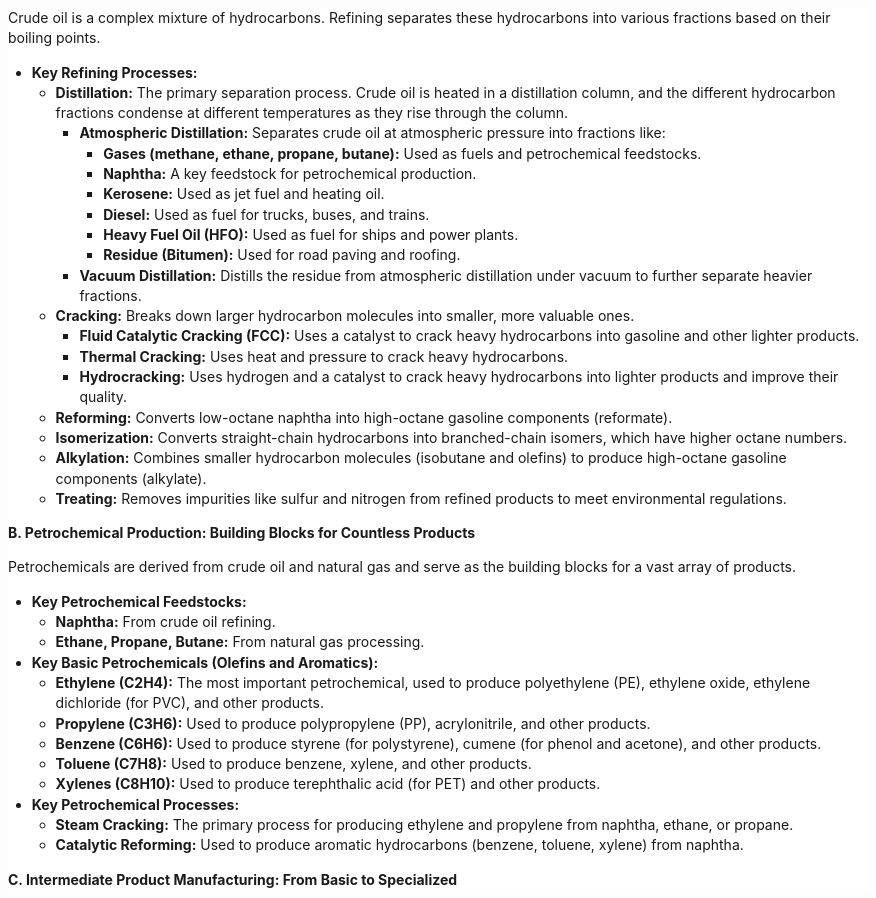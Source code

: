 Crude oil is a complex mixture of hydrocarbons. Refining separates these hydrocarbons into various fractions based on their boiling points.

*   **Key Refining Processes:**
    *   **Distillation:** The primary separation process. Crude oil is heated in a distillation column, and the different hydrocarbon fractions condense at different temperatures as they rise through the column.
        *   **Atmospheric Distillation:** Separates crude oil at atmospheric pressure into fractions like:
            *   **Gases (methane, ethane, propane, butane):** Used as fuels and petrochemical feedstocks.
            *   **Naphtha:** A key feedstock for petrochemical production.
            *   **Kerosene:** Used as jet fuel and heating oil.
            *   **Diesel:** Used as fuel for trucks, buses, and trains.
            *   **Heavy Fuel Oil (HFO):** Used as fuel for ships and power plants.
            *   **Residue (Bitumen):** Used for road paving and roofing.
        *   **Vacuum Distillation:** Distills the residue from atmospheric distillation under vacuum to further separate heavier fractions.
    *   **Cracking:** Breaks down larger hydrocarbon molecules into smaller, more valuable ones.
        *   **Fluid Catalytic Cracking (FCC):** Uses a catalyst to crack heavy hydrocarbons into gasoline and other lighter products.
        *   **Thermal Cracking:** Uses heat and pressure to crack heavy hydrocarbons.
        *   **Hydrocracking:** Uses hydrogen and a catalyst to crack heavy hydrocarbons into lighter products and improve their quality.
    *   **Reforming:** Converts low-octane naphtha into high-octane gasoline components (reformate).
    *   **Isomerization:** Converts straight-chain hydrocarbons into branched-chain isomers, which have higher octane numbers.
    *   **Alkylation:** Combines smaller hydrocarbon molecules (isobutane and olefins) to produce high-octane gasoline components (alkylate).
    *   **Treating:** Removes impurities like sulfur and nitrogen from refined products to meet environmental regulations.

**B. Petrochemical Production: Building Blocks for Countless Products**

Petrochemicals are derived from crude oil and natural gas and serve as the building blocks for a vast array of products.

*   **Key Petrochemical Feedstocks:**
    *   **Naphtha:** From crude oil refining.
    *   **Ethane, Propane, Butane:** From natural gas processing.
*   **Key Basic Petrochemicals (Olefins and Aromatics):**
    *   **Ethylene (C2H4):** The most important petrochemical, used to produce polyethylene (PE), ethylene oxide, ethylene dichloride (for PVC), and other products.
    *   **Propylene (C3H6):** Used to produce polypropylene (PP), acrylonitrile, and other products.
    *   **Benzene (C6H6):** Used to produce styrene (for polystyrene), cumene (for phenol and acetone), and other products.
    *   **Toluene (C7H8):** Used to produce benzene, xylene, and other products.
    *   **Xylenes (C8H10):** Used to produce terephthalic acid (for PET) and other products.
*   **Key Petrochemical Processes:**
    *   **Steam Cracking:** The primary process for producing ethylene and propylene from naphtha, ethane, or propane.
    *   **Catalytic Reforming:** Used to produce aromatic hydrocarbons (benzene, toluene, xylene) from naphtha.

**C. Intermediate Product Manufacturing: From Basic to Specialized**
